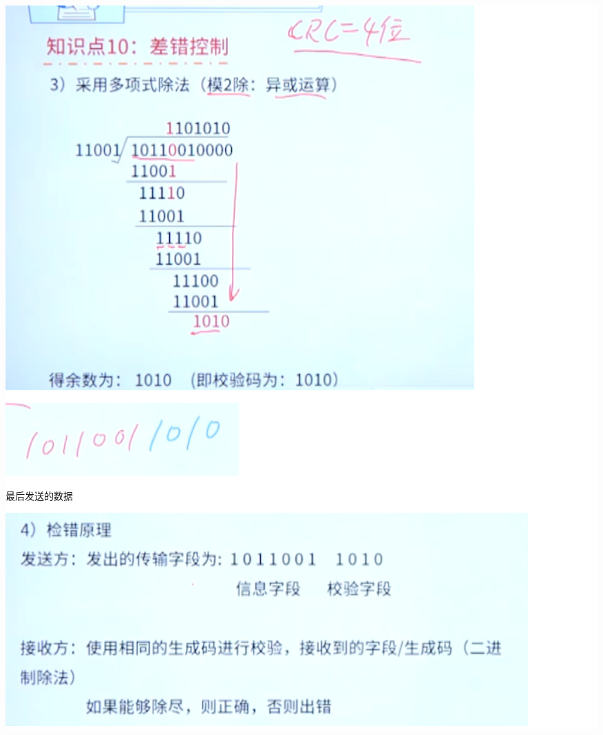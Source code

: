 
![image-20220506083940099](数据通信技术.assets/image-20220506083940099.png)

![image-20220506084002809](数据通信技术.assets/image-20220506084002809.png)

最后发送的数据

![image-20220506084047716](数据通信技术.assets/image-20220506084047716.png)
